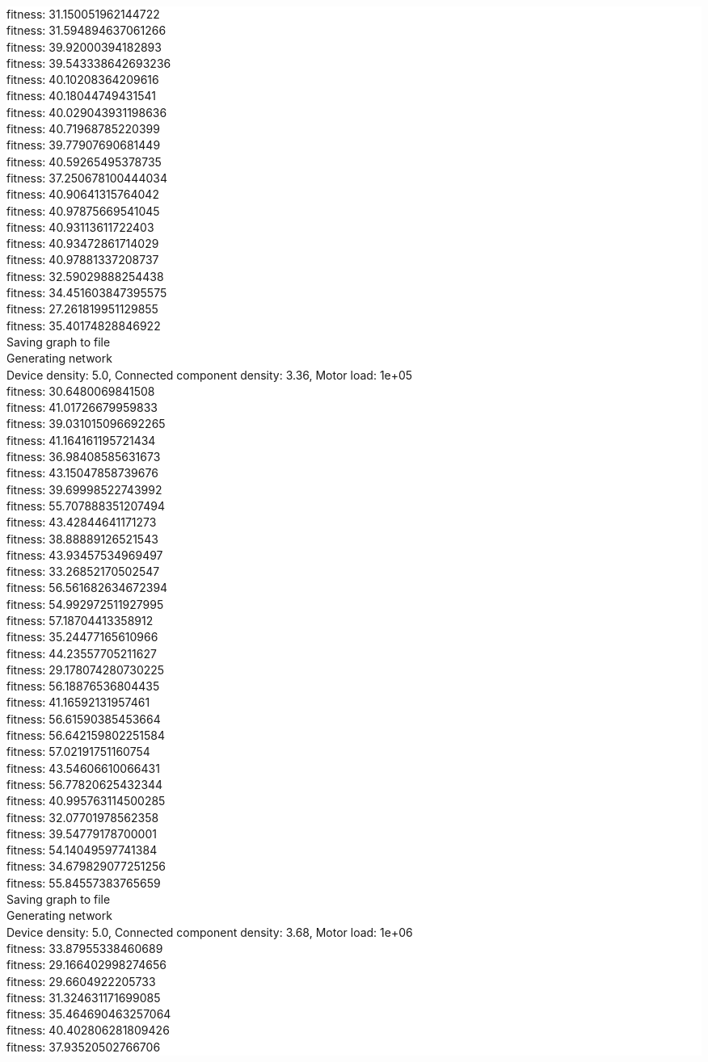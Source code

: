 fitness: 31.150051962144722  
fitness: 31.594894637061266  
fitness: 39.92000394182893  
fitness: 39.543338642693236  
fitness: 40.10208364209616  
fitness: 40.18044749431541  
fitness: 40.029043931198636  
fitness: 40.71968785220399  
fitness: 39.77907690681449  
fitness: 40.59265495378735  
fitness: 37.250678100444034  
fitness: 40.90641315764042  
fitness: 40.97875669541045  
fitness: 40.93113611722403  
fitness: 40.93472861714029  
fitness: 40.97881337208737  
fitness: 32.59029888254438  
fitness: 34.451603847395575  
fitness: 27.261819951129855  
fitness: 35.40174828846922  
Saving graph to file  
Generating network  
Device density: 5.0, Connected component density: 3.36, Motor load: 1e+05  
fitness: 30.6480069841508  
fitness: 41.01726679959833  
fitness: 39.031015096692265  
fitness: 41.164161195721434  
fitness: 36.98408585631673  
fitness: 43.15047858739676  
fitness: 39.69998522743992  
fitness: 55.707888351207494  
fitness: 43.42844641171273  
fitness: 38.88889126521543  
fitness: 43.93457534969497  
fitness: 33.26852170502547  
fitness: 56.561682634672394  
fitness: 54.992972511927995  
fitness: 57.18704413358912  
fitness: 35.24477165610966  
fitness: 44.23557705211627  
fitness: 29.178074280730225  
fitness: 56.18876536804435  
fitness: 41.16592131957461  
fitness: 56.61590385453664  
fitness: 56.642159802251584  
fitness: 57.02191751160754  
fitness: 43.54606610066431  
fitness: 56.77820625432344  
fitness: 40.995763114500285  
fitness: 32.07701978562358  
fitness: 39.54779178700001  
fitness: 54.14049597741384  
fitness: 34.679829077251256  
fitness: 55.84557383765659  
Saving graph to file  
Generating network  
Device density: 5.0, Connected component density: 3.68, Motor load: 1e+06  
fitness: 33.87955338460689  
fitness: 29.166402998274656  
fitness: 29.6604922205733  
fitness: 31.324631171699085  
fitness: 35.464690463257064  
fitness: 40.402806281809426  
fitness: 37.93520502766706  